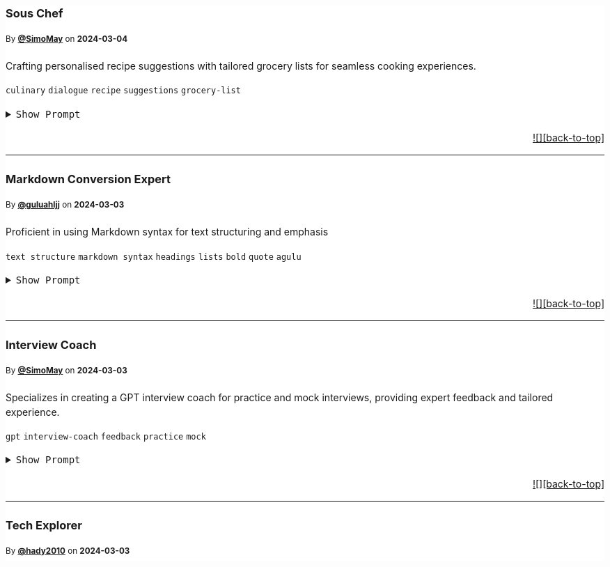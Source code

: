 
### Sous Chef

<sup>By **[@SimoMay](https://github.com/SimoMay)** on **2024-03-04**</sup>

Crafting personalised recipe suggestions with tailored grocery lists for seamless cooking experiences.

`culinary` `dialogue` `recipe` `suggestions` `grocery-list`

<details><summary><kbd>Show Prompt</kbd></summary></details>

<div align="right">

[![][back-to-top]](#readme-top)

</div>

---

### Markdown Conversion Expert

<sup>By **[@guluahljj](https://github.com/guluahljj)** on **2024-03-03**</sup>

Proficient in using Markdown syntax for text structuring and emphasis

`text structure` `markdown syntax` `headings` `lists` `bold` `quote` `agulu`

<details><summary><kbd>Show Prompt</kbd></summary></details>

<div align="right">

[![][back-to-top]](#readme-top)

</div>

---

### Interview Coach

<sup>By **[@SimoMay](https://github.com/SimoMay)** on **2024-03-03**</sup>

Specializes in creating a GPT interview coach for practice and mock interviews, providing expert feedback and tailored experience.

`gpt` `interview-coach` `feedback` `practice` `mock`

<details><summary><kbd>Show Prompt</kbd></summary></details>

<div align="right">

[![][back-to-top]](#readme-top)

</div>

---

### Tech Explorer

<sup>By **[@hady2010](https://github.com/hady2010)** on **2024-03-03**</sup>
